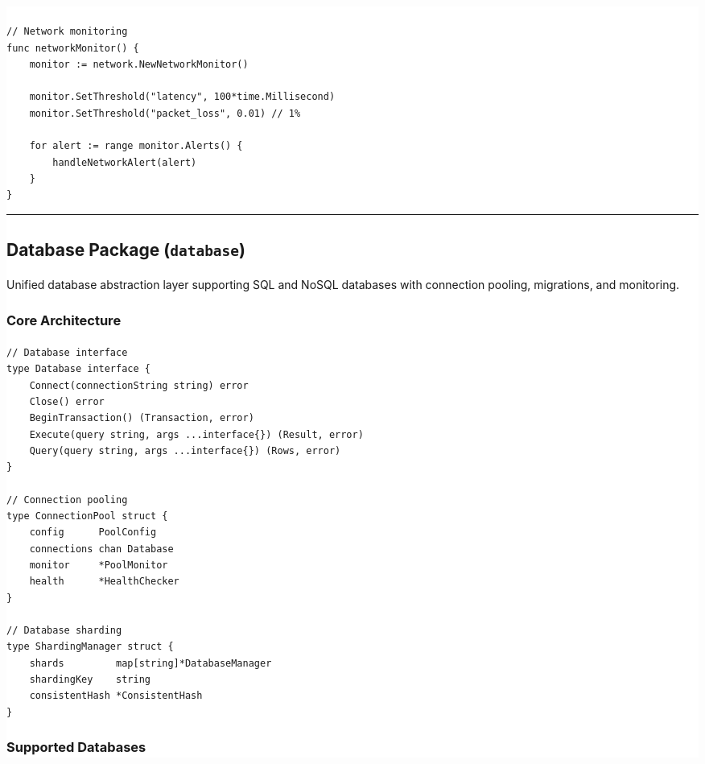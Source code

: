 ```orizon

// Network monitoring
func networkMonitor() {
    monitor := network.NewNetworkMonitor()
    
    monitor.SetThreshold("latency", 100*time.Millisecond)
    monitor.SetThreshold("packet_loss", 0.01) // 1%
    
    for alert := range monitor.Alerts() {
        handleNetworkAlert(alert)
    }
}
```

---

## Database Package (`database`)

Unified database abstraction layer supporting SQL and NoSQL databases with connection pooling, migrations, and monitoring.

### Core Architecture

```orizon
// Database interface
type Database interface {
    Connect(connectionString string) error
    Close() error
    BeginTransaction() (Transaction, error)
    Execute(query string, args ...interface{}) (Result, error)
    Query(query string, args ...interface{}) (Rows, error)
}

// Connection pooling
type ConnectionPool struct {
    config      PoolConfig
    connections chan Database
    monitor     *PoolMonitor
    health      *HealthChecker
}

// Database sharding
type ShardingManager struct {
    shards         map[string]*DatabaseManager
    shardingKey    string
    consistentHash *ConsistentHash
}
```

### Supported Databases
